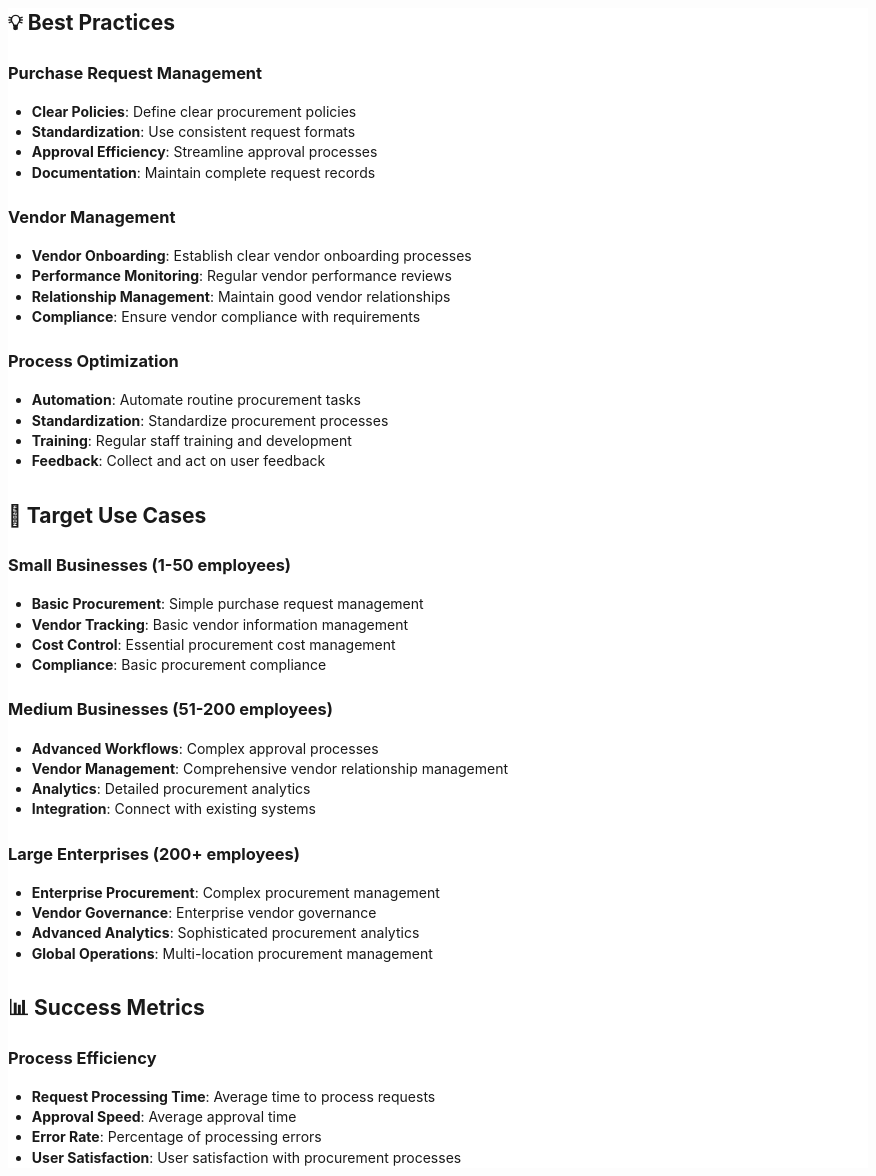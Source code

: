 ## 💡 Best Practices

### Purchase Request Management
- **Clear Policies**: Define clear procurement policies
- **Standardization**: Use consistent request formats
- **Approval Efficiency**: Streamline approval processes
- **Documentation**: Maintain complete request records

### Vendor Management
- **Vendor Onboarding**: Establish clear vendor onboarding processes
- **Performance Monitoring**: Regular vendor performance reviews
- **Relationship Management**: Maintain good vendor relationships
- **Compliance**: Ensure vendor compliance with requirements

### Process Optimization
- **Automation**: Automate routine procurement tasks
- **Standardization**: Standardize procurement processes
- **Training**: Regular staff training and development
- **Feedback**: Collect and act on user feedback

## 🎯 Target Use Cases

### Small Businesses (1-50 employees)
- **Basic Procurement**: Simple purchase request management
- **Vendor Tracking**: Basic vendor information management
- **Cost Control**: Essential procurement cost management
- **Compliance**: Basic procurement compliance

### Medium Businesses (51-200 employees)
- **Advanced Workflows**: Complex approval processes
- **Vendor Management**: Comprehensive vendor relationship management
- **Analytics**: Detailed procurement analytics
- **Integration**: Connect with existing systems

### Large Enterprises (200+ employees)
- **Enterprise Procurement**: Complex procurement management
- **Vendor Governance**: Enterprise vendor governance
- **Advanced Analytics**: Sophisticated procurement analytics
- **Global Operations**: Multi-location procurement management

## 📊 Success Metrics

### Process Efficiency
- **Request Processing Time**: Average time to process requests
- **Approval Speed**: Average approval time
- **Error Rate**: Percentage of processing errors
- **User Satisfaction**: User satisfaction with procurement processes
